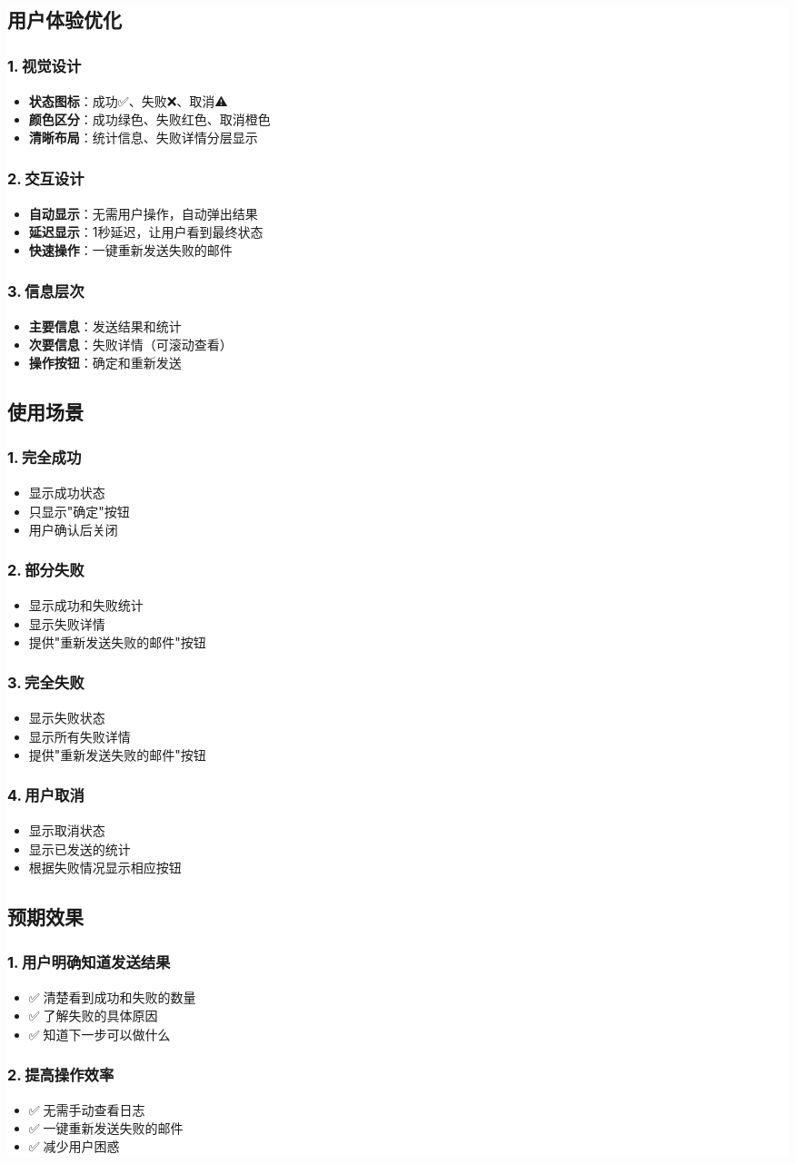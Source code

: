 ## 用户体验优化

### 1. 视觉设计
- **状态图标**：成功✅、失败❌、取消⚠️
- **颜色区分**：成功绿色、失败红色、取消橙色
- **清晰布局**：统计信息、失败详情分层显示

### 2. 交互设计
- **自动显示**：无需用户操作，自动弹出结果
- **延迟显示**：1秒延迟，让用户看到最终状态
- **快速操作**：一键重新发送失败的邮件

### 3. 信息层次
- **主要信息**：发送结果和统计
- **次要信息**：失败详情（可滚动查看）
- **操作按钮**：确定和重新发送

## 使用场景

### 1. 完全成功
- 显示成功状态
- 只显示"确定"按钮
- 用户确认后关闭

### 2. 部分失败
- 显示成功和失败统计
- 显示失败详情
- 提供"重新发送失败的邮件"按钮

### 3. 完全失败
- 显示失败状态
- 显示所有失败详情
- 提供"重新发送失败的邮件"按钮

### 4. 用户取消
- 显示取消状态
- 显示已发送的统计
- 根据失败情况显示相应按钮

## 预期效果

### 1. 用户明确知道发送结果
- ✅ 清楚看到成功和失败的数量
- ✅ 了解失败的具体原因
- ✅ 知道下一步可以做什么

### 2. 提高操作效率
- ✅ 无需手动查看日志
- ✅ 一键重新发送失败的邮件
- ✅ 减少用户困惑
